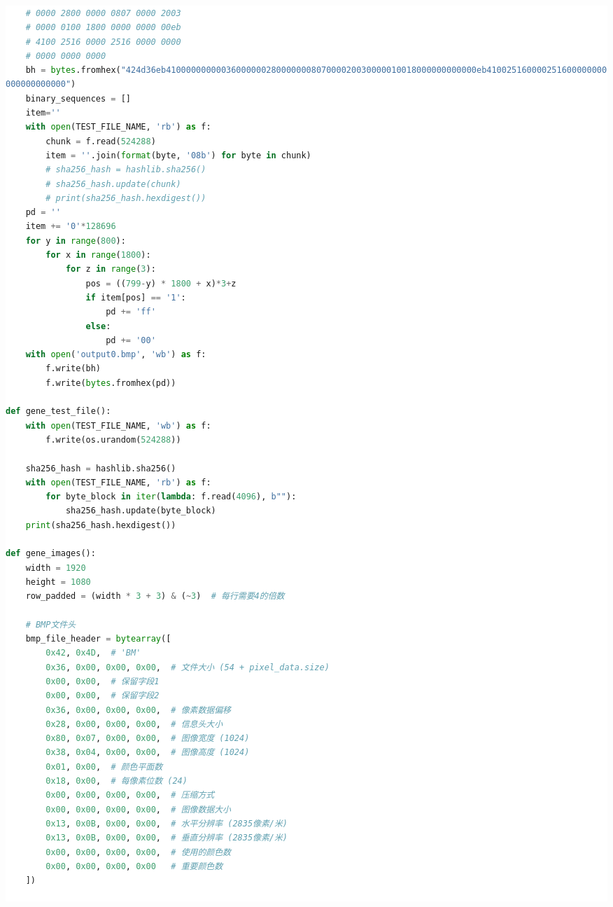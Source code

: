 ```Python
    # 0000 2800 0000 0807 0000 2003
    # 0000 0100 1800 0000 0000 00eb
    # 4100 2516 0000 2516 0000 0000
    # 0000 0000 0000
    bh = bytes.fromhex("424d36eb41000000000036000000280000000807000020030000010018000000000000eb410025160000251600000000000000000000")
    binary_sequences = []
    item=''
    with open(TEST_FILE_NAME, 'rb') as f:
        chunk = f.read(524288)
        item = ''.join(format(byte, '08b') for byte in chunk)
        # sha256_hash = hashlib.sha256()
        # sha256_hash.update(chunk)
        # print(sha256_hash.hexdigest())
    pd = ''
    item += '0'*128696
    for y in range(800):
        for x in range(1800):
            for z in range(3):
                pos = ((799-y) * 1800 + x)*3+z
                if item[pos] == '1':
                    pd += 'ff'
                else:
                    pd += '00'
    with open('output0.bmp', 'wb') as f:
        f.write(bh)
        f.write(bytes.fromhex(pd))

def gene_test_file():
    with open(TEST_FILE_NAME, 'wb') as f:
        f.write(os.urandom(524288))
        
    sha256_hash = hashlib.sha256()
    with open(TEST_FILE_NAME, 'rb') as f:
        for byte_block in iter(lambda: f.read(4096), b""):
            sha256_hash.update(byte_block)
    print(sha256_hash.hexdigest())

def gene_images():
    width = 1920
    height = 1080
    row_padded = (width * 3 + 3) & (~3)  # 每行需要4的倍数
    
    # BMP文件头
    bmp_file_header = bytearray([
        0x42, 0x4D,  # 'BM'
        0x36, 0x00, 0x00, 0x00,  # 文件大小 (54 + pixel_data.size)
        0x00, 0x00,  # 保留字段1
        0x00, 0x00,  # 保留字段2
        0x36, 0x00, 0x00, 0x00,  # 像素数据偏移
        0x28, 0x00, 0x00, 0x00,  # 信息头大小
        0x80, 0x07, 0x00, 0x00,  # 图像宽度 (1024)
        0x38, 0x04, 0x00, 0x00,  # 图像高度 (1024)
        0x01, 0x00,  # 颜色平面数
        0x18, 0x00,  # 每像素位数 (24)
        0x00, 0x00, 0x00, 0x00,  # 压缩方式
        0x00, 0x00, 0x00, 0x00,  # 图像数据大小
        0x13, 0x0B, 0x00, 0x00,  # 水平分辨率 (2835像素/米)
        0x13, 0x0B, 0x00, 0x00,  # 垂直分辨率 (2835像素/米)
        0x00, 0x00, 0x00, 0x00,  # 使用的颜色数
        0x00, 0x00, 0x00, 0x00   # 重要颜色数
    ])
    
```